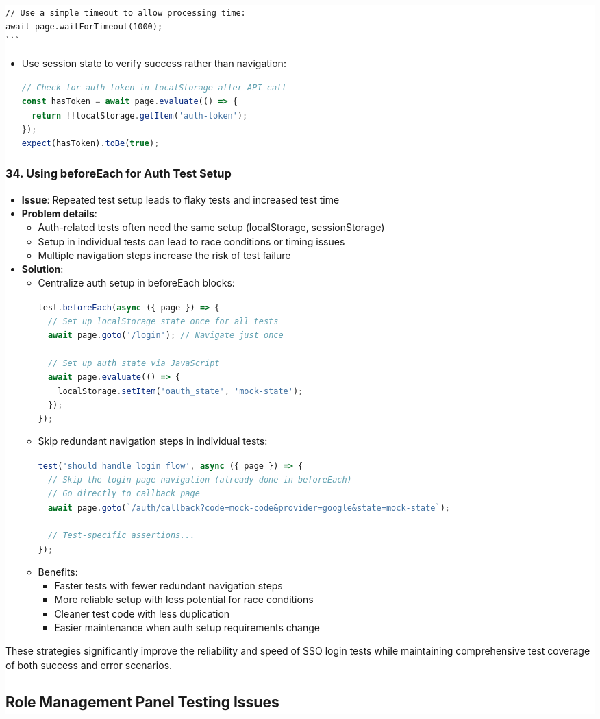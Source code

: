     // Use a simple timeout to allow processing time:
    await page.waitForTimeout(1000);
    ```
  - Use session state to verify success rather than navigation:
    ```javascript
    // Check for auth token in localStorage after API call
    const hasToken = await page.evaluate(() => {
      return !!localStorage.getItem('auth-token');
    });
    expect(hasToken).toBe(true);
    ```

### 34. Using beforeEach for Auth Test Setup
- **Issue**: Repeated test setup leads to flaky tests and increased test time
- **Problem details**:
  - Auth-related tests often need the same setup (localStorage, sessionStorage)
  - Setup in individual tests can lead to race conditions or timing issues
  - Multiple navigation steps increase the risk of test failure
- **Solution**:
  - Centralize auth setup in beforeEach blocks:
    ```javascript
    test.beforeEach(async ({ page }) => {
      // Set up localStorage state once for all tests
      await page.goto('/login'); // Navigate just once
      
      // Set up auth state via JavaScript
      await page.evaluate(() => {
        localStorage.setItem('oauth_state', 'mock-state');
      });
    });
    ```
  - Skip redundant navigation steps in individual tests:
    ```javascript
    test('should handle login flow', async ({ page }) => {
      // Skip the login page navigation (already done in beforeEach)
      // Go directly to callback page
      await page.goto(`/auth/callback?code=mock-code&provider=google&state=mock-state`);
      
      // Test-specific assertions...
    });
    ```
  - Benefits:
    - Faster tests with fewer redundant navigation steps
    - More reliable setup with less potential for race conditions
    - Cleaner test code with less duplication
    - Easier maintenance when auth setup requirements change

These strategies significantly improve the reliability and speed of SSO login tests while maintaining comprehensive test coverage of both success and error scenarios.

## Role Management Panel Testing Issues
